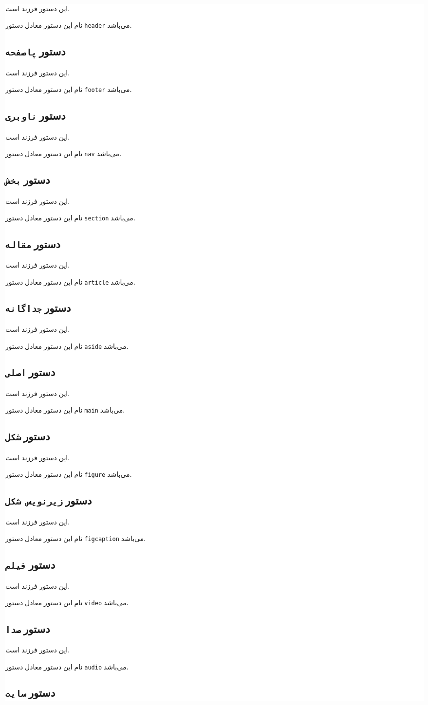 این دستور فرزند است.

نام این دستور معادل دستور `header` می‌باشد.

<h2 id="footer">دستور <code>پاصفحه</code></h2>

این دستور فرزند است.

نام این دستور معادل دستور `footer` می‌باشد.

<h2 id="nav">دستور <code>ناوبری</code></h2>

این دستور فرزند است.

نام این دستور معادل دستور `nav` می‌باشد.

<h2 id="section">دستور <code>بخش</code></h2>

این دستور فرزند است.

نام این دستور معادل دستور `section` می‌باشد.

<h2 id="article">دستور <code>مقاله</code></h2>

این دستور فرزند است.

نام این دستور معادل دستور `article` می‌باشد.

<h2 id="aside">دستور <code>جداگانه</code></h2>

این دستور فرزند است.

نام این دستور معادل دستور `aside` می‌باشد.

<h2 id="main">دستور <code>اصلی</code></h2>

این دستور فرزند است.

نام این دستور معادل دستور `main` می‌باشد.

<h2 id="figure">دستور <code>شکل</code></h2>

این دستور فرزند است.

نام این دستور معادل دستور `figure` می‌باشد.

<h2 id="figcaption">دستور <code>زیرنویس شکل</code></h2>

این دستور فرزند است.

نام این دستور معادل دستور `figcaption` می‌باشد.

<h2 id="video">دستور <code>فیلم</code></h2>

این دستور فرزند است.

نام این دستور معادل دستور `video` می‌باشد.

<h2 id="audio">دستور <code>صدا</code></h2>

این دستور فرزند است.

نام این دستور معادل دستور `audio` می‌باشد.

<h2 id="iframe">دستور <code>سایت</code></h2>
